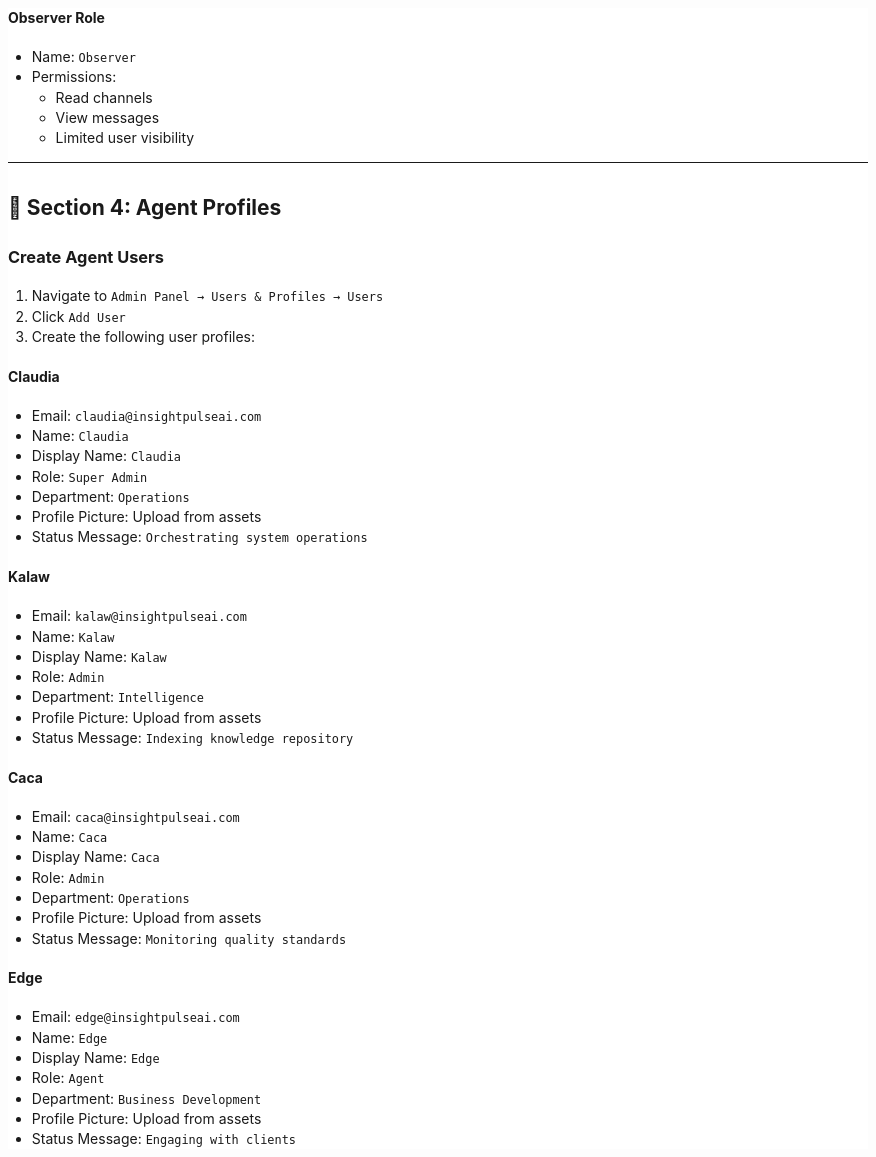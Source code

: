 #### Observer Role
- Name: `Observer`
- Permissions:
  - Read channels
  - View messages
  - Limited user visibility

---

## 👤 Section 4: Agent Profiles

### Create Agent Users

1. Navigate to `Admin Panel → Users & Profiles → Users`
2. Click `Add User`
3. Create the following user profiles:

#### Claudia
- Email: `claudia@insightpulseai.com`
- Name: `Claudia`
- Display Name: `Claudia`
- Role: `Super Admin`
- Department: `Operations`
- Profile Picture: Upload from assets
- Status Message: `Orchestrating system operations`

#### Kalaw
- Email: `kalaw@insightpulseai.com`
- Name: `Kalaw`
- Display Name: `Kalaw`
- Role: `Admin`
- Department: `Intelligence`
- Profile Picture: Upload from assets
- Status Message: `Indexing knowledge repository`

#### Caca
- Email: `caca@insightpulseai.com`
- Name: `Caca`
- Display Name: `Caca`
- Role: `Admin`
- Department: `Operations`
- Profile Picture: Upload from assets
- Status Message: `Monitoring quality standards`

#### Edge
- Email: `edge@insightpulseai.com`
- Name: `Edge`
- Display Name: `Edge`
- Role: `Agent`
- Department: `Business Development`
- Profile Picture: Upload from assets
- Status Message: `Engaging with clients`
